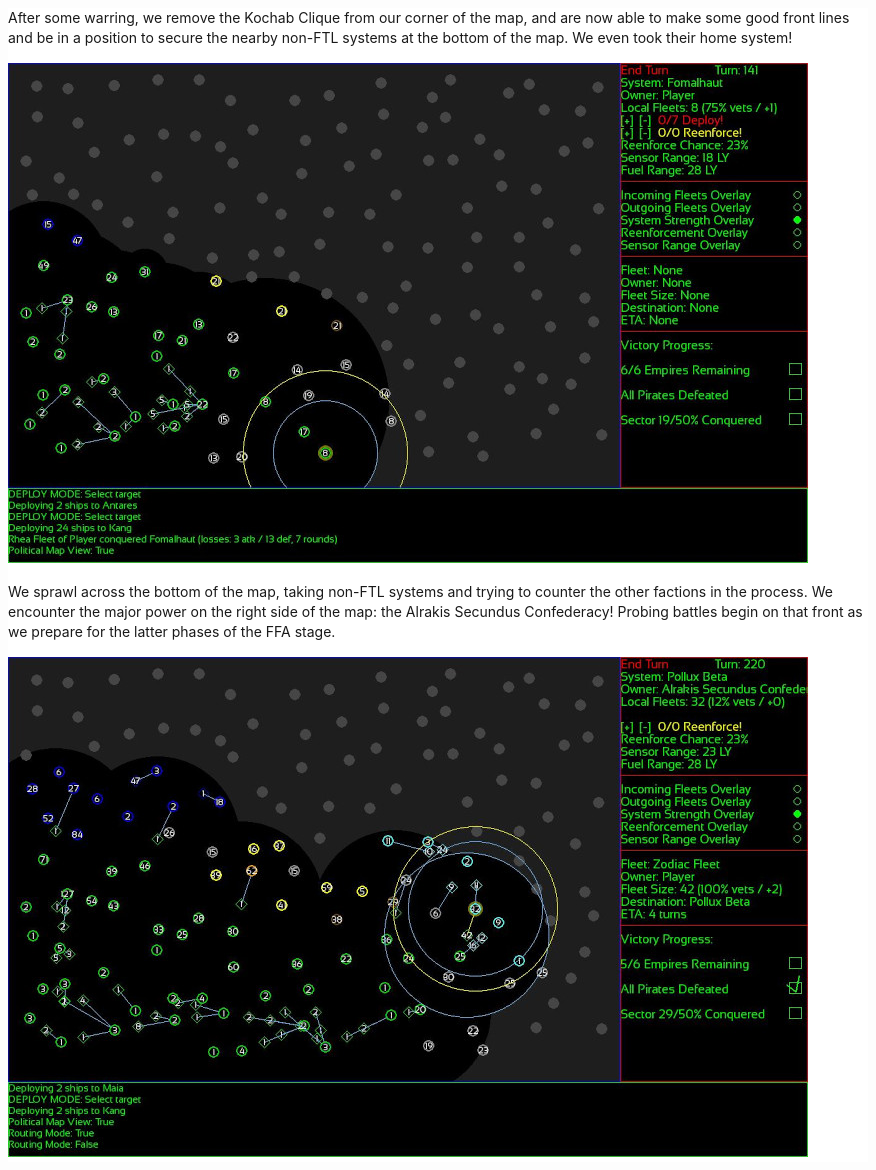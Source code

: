 After some warring, we remove the Kochab Clique from our corner of the map, and are now able to make some good front lines and be in a position to secure the nearby non-FTL systems at the bottom of the map. We even took their home system!

[![s7t](s7t.jpg)](s7.jpg)

We sprawl across the bottom of the map, taking non-FTL systems and trying to counter the other factions in the process. We encounter the major power on the right side of the map: the Alrakis Secundus Confederacy! Probing battles begin on that front as we prepare for the latter phases of the FFA stage.

[![s8t](s8t.jpg)](s8.jpg)
